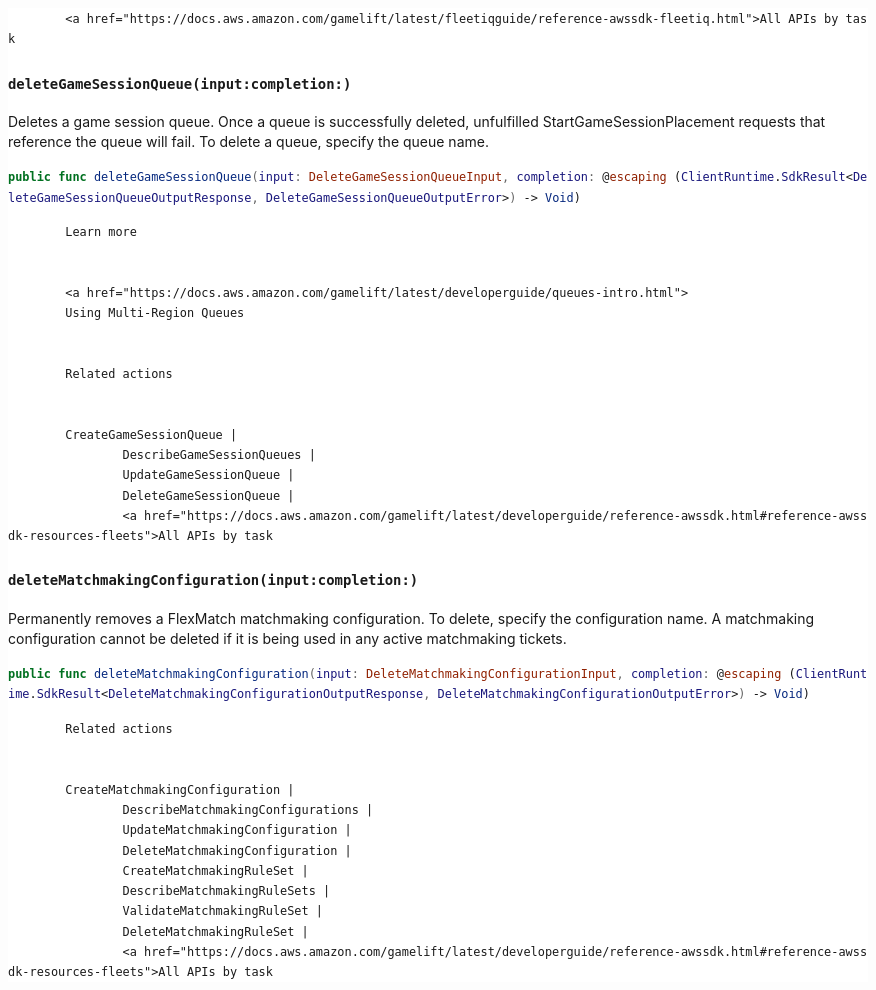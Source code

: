 ``` 
        <a href="https://docs.aws.amazon.com/gamelift/latest/fleetiqguide/reference-awssdk-fleetiq.html">All APIs by task
```

### `deleteGameSessionQueue(input:completion:)`

Deletes a game session queue. Once a queue is successfully deleted, unfulfilled StartGameSessionPlacement requests that reference the queue will fail.
To delete a queue, specify the queue name.

``` swift
public func deleteGameSessionQueue(input: DeleteGameSessionQueueInput, completion: @escaping (ClientRuntime.SdkResult<DeleteGameSessionQueueOutputResponse, DeleteGameSessionQueueOutputError>) -> Void)
```

``` 
        Learn more


        <a href="https://docs.aws.amazon.com/gamelift/latest/developerguide/queues-intro.html">
        Using Multi-Region Queues


        Related actions


        CreateGameSessionQueue |
                DescribeGameSessionQueues |
                UpdateGameSessionQueue |
                DeleteGameSessionQueue |
                <a href="https://docs.aws.amazon.com/gamelift/latest/developerguide/reference-awssdk.html#reference-awssdk-resources-fleets">All APIs by task
```

### `deleteMatchmakingConfiguration(input:completion:)`

Permanently removes a FlexMatch matchmaking configuration. To delete, specify the
configuration name. A matchmaking configuration cannot be deleted if it is being used in
any active matchmaking tickets.

``` swift
public func deleteMatchmakingConfiguration(input: DeleteMatchmakingConfigurationInput, completion: @escaping (ClientRuntime.SdkResult<DeleteMatchmakingConfigurationOutputResponse, DeleteMatchmakingConfigurationOutputError>) -> Void)
```

``` 
        Related actions


        CreateMatchmakingConfiguration |
                DescribeMatchmakingConfigurations |
                UpdateMatchmakingConfiguration |
                DeleteMatchmakingConfiguration |
                CreateMatchmakingRuleSet |
                DescribeMatchmakingRuleSets |
                ValidateMatchmakingRuleSet |
                DeleteMatchmakingRuleSet |
                <a href="https://docs.aws.amazon.com/gamelift/latest/developerguide/reference-awssdk.html#reference-awssdk-resources-fleets">All APIs by task
```
